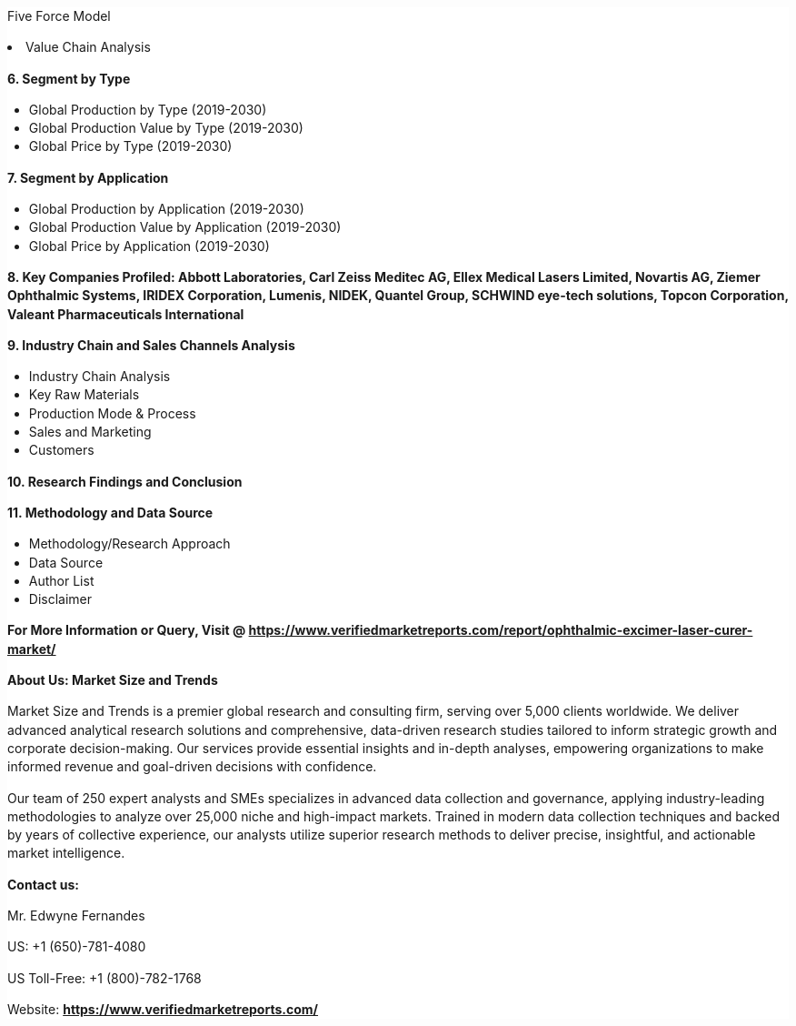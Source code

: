 Five Force Model</li><li>Value Chain Analysis&nbsp;</li></ul><p><strong>6. Segment by Type</strong></p><ul><li>Global Production by Type (2019-2030)</li><li>Global Production Value by Type (2019-2030)</li><li>Global Price by Type (2019-2030)</li></ul><p><strong>7. Segment by Application</strong></p><ul><li>Global Production by Application (2019-2030)</li><li>Global Production Value by Application (2019-2030)</li><li>Global Price by Application (2019-2030)</li></ul><p><strong>8. Key Companies Profiled: Abbott Laboratories, Carl Zeiss Meditec AG, Ellex Medical Lasers Limited, Novartis AG, Ziemer Ophthalmic Systems, IRIDEX Corporation, Lumenis, NIDEK, Quantel Group, SCHWIND eye-tech solutions, Topcon Corporation, Valeant Pharmaceuticals International</strong></p><p><strong>9. Industry Chain and Sales Channels Analysis</strong></p><ul><li>Industry Chain Analysis</li><li>Key Raw Materials</li><li>Production Mode &amp; Process</li><li>Sales and Marketing</li><li>Customers</li></ul><p><strong>10. Research Findings and Conclusion</strong></p><p><strong>11. Methodology and Data Source</strong></p><ul><li>Methodology/Research Approach</li><li>Data Source</li><li>Author List</li><li>Disclaimer</li></ul></p><p><strong>For More Information or Query, Visit @ <a href="https://www.verifiedmarketreports.com/report/ophthalmic-excimer-laser-curer-market/">https://www.verifiedmarketreports.com/report/ophthalmic-excimer-laser-curer-market/</a></strong></p><p><strong>About Us: Market Size and Trends</strong></p><p>Market Size and Trends is a premier global research and consulting firm, serving over 5,000 clients worldwide. We deliver advanced analytical research solutions and comprehensive, data-driven research studies tailored to inform strategic growth and corporate decision-making. Our services provide essential insights and in-depth analyses, empowering organizations to make informed revenue and goal-driven decisions with confidence.</p><p>Our team of 250 expert analysts and SMEs specializes in advanced data collection and governance, applying industry-leading methodologies to analyze over 25,000 niche and high-impact markets. Trained in modern data collection techniques and backed by years of collective experience, our analysts utilize superior research methods to deliver precise, insightful, and actionable market intelligence.</p><p><strong>Contact us:</strong></p><p>Mr. Edwyne Fernandes</p><p>US: +1 (650)-781-4080</p><p>US Toll-Free: +1 (800)-782-1768</p><p>Website: <strong><a href="https://www.verifiedmarketreports.com/">https://www.verifiedmarketreports.com/</a></strong></p>
